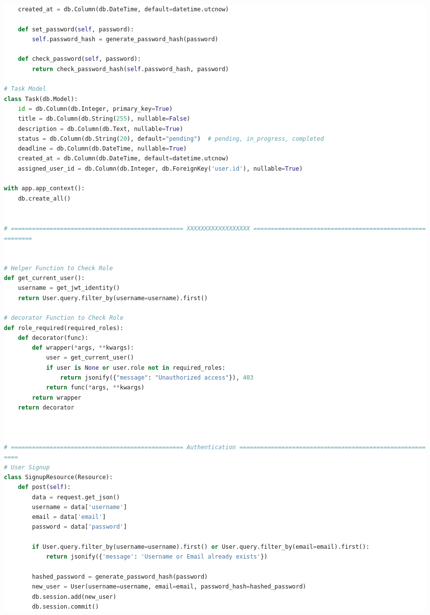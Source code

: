 ```python
    created_at = db.Column(db.DateTime, default=datetime.utcnow)

    def set_password(self, password):
        self.password_hash = generate_password_hash(password)

    def check_password(self, password):
        return check_password_hash(self.password_hash, password)

# Task Model
class Task(db.Model):
    id = db.Column(db.Integer, primary_key=True)
    title = db.Column(db.String(255), nullable=False)
    description = db.Column(db.Text, nullable=True)
    status = db.Column(db.String(20), default="pending")  # pending, in_progress, completed
    deadline = db.Column(db.DateTime, nullable=True)
    created_at = db.Column(db.DateTime, default=datetime.utcnow)
    assigned_user_id = db.Column(db.Integer, db.ForeignKey('user.id'), nullable=True)

with app.app_context():
    db.create_all()


# ================================================= XXXXXXXXXXXXXXXXXX =========================================================


# Helper Function to Check Role
def get_current_user():
    username = get_jwt_identity()
    return User.query.filter_by(username=username).first()

# decorator Function to Check Role
def role_required(required_roles):
    def decorator(func):
        def wrapper(*args, **kwargs):
            user = get_current_user()
            if user is None or user.role not in required_roles:
                return jsonify({"message": "Unauthorized access"}), 403
            return func(*args, **kwargs)
        return wrapper
    return decorator


    
# ================================================= Authentication =========================================================
# User Signup
class SignupResource(Resource):
    def post(self):
        data = request.get_json()
        username = data['username']
        email = data['email']
        password = data['password']
        
        if User.query.filter_by(username=username).first() or User.query.filter_by(email=email).first():
            return jsonify({'message': 'Username or Email already exists'})

        hashed_password = generate_password_hash(password)
        new_user = User(username=username, email=email, password_hash=hashed_password)
        db.session.add(new_user)
        db.session.commit()

```